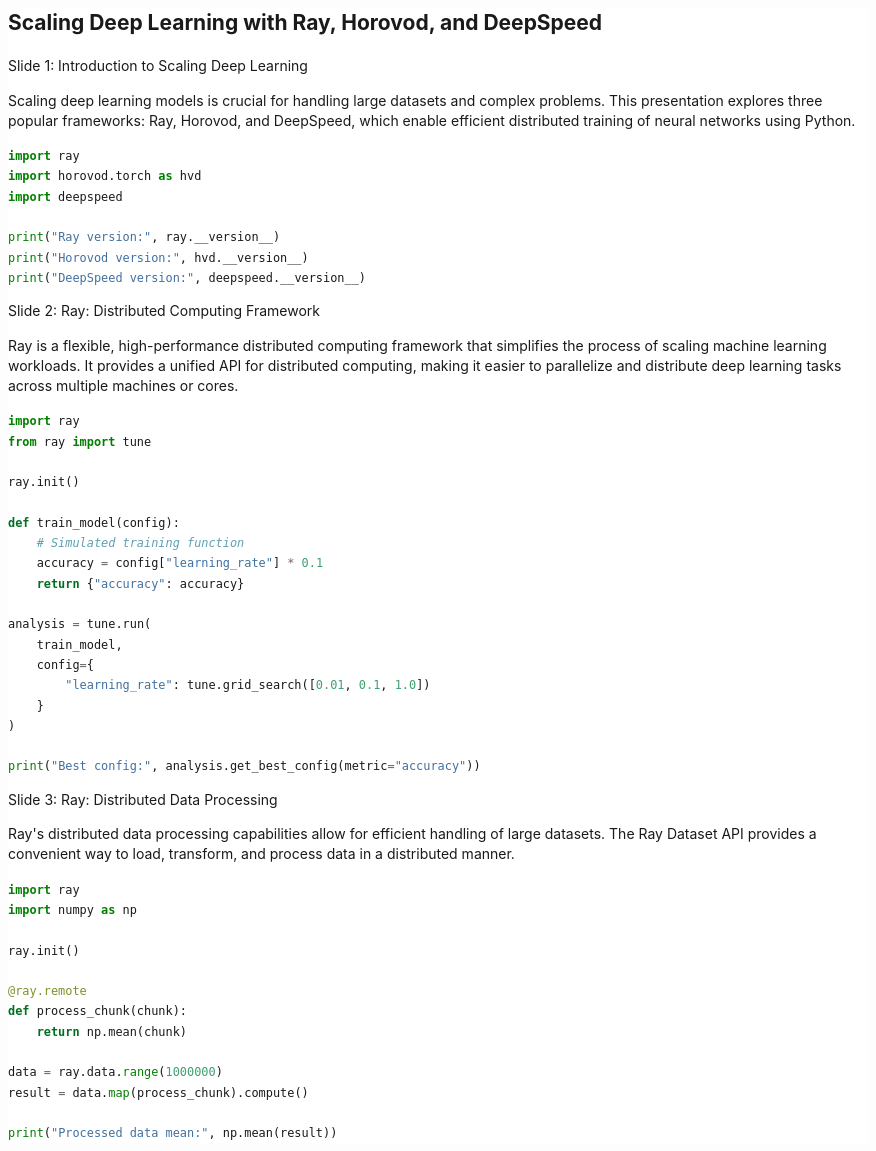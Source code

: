 ## Scaling Deep Learning with Ray, Horovod, and DeepSpeed
Slide 1: Introduction to Scaling Deep Learning

Scaling deep learning models is crucial for handling large datasets and complex problems. This presentation explores three popular frameworks: Ray, Horovod, and DeepSpeed, which enable efficient distributed training of neural networks using Python.

```python
import ray
import horovod.torch as hvd
import deepspeed

print("Ray version:", ray.__version__)
print("Horovod version:", hvd.__version__)
print("DeepSpeed version:", deepspeed.__version__)
```

Slide 2: Ray: Distributed Computing Framework

Ray is a flexible, high-performance distributed computing framework that simplifies the process of scaling machine learning workloads. It provides a unified API for distributed computing, making it easier to parallelize and distribute deep learning tasks across multiple machines or cores.

```python
import ray
from ray import tune

ray.init()

def train_model(config):
    # Simulated training function
    accuracy = config["learning_rate"] * 0.1
    return {"accuracy": accuracy}

analysis = tune.run(
    train_model,
    config={
        "learning_rate": tune.grid_search([0.01, 0.1, 1.0])
    }
)

print("Best config:", analysis.get_best_config(metric="accuracy"))
```

Slide 3: Ray: Distributed Data Processing

Ray's distributed data processing capabilities allow for efficient handling of large datasets. The Ray Dataset API provides a convenient way to load, transform, and process data in a distributed manner.

```python
import ray
import numpy as np

ray.init()

@ray.remote
def process_chunk(chunk):
    return np.mean(chunk)

data = ray.data.range(1000000)
result = data.map(process_chunk).compute()

print("Processed data mean:", np.mean(result))
```
